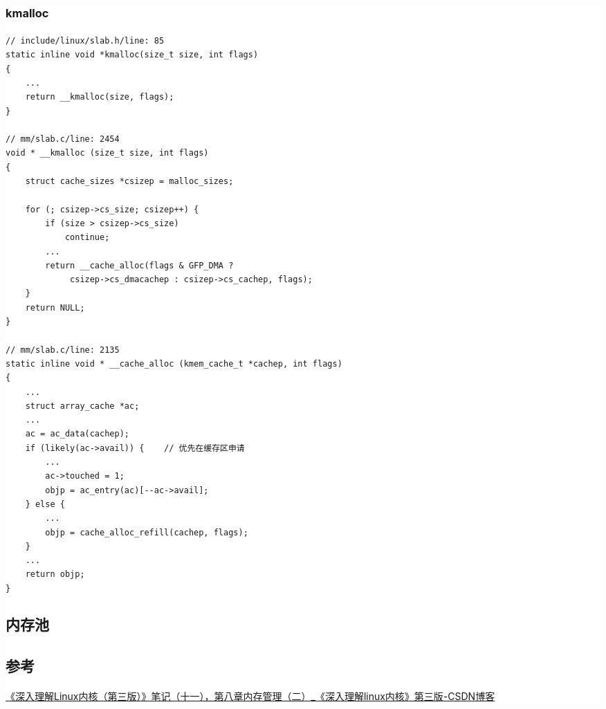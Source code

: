 ### kmalloc

    // include/linux/slab.h/line: 85
    static inline void *kmalloc(size_t size, int flags)
    {
    	...
    	return __kmalloc(size, flags);
    }
    
    // mm/slab.c/line: 2454
    void * __kmalloc (size_t size, int flags)
    {
    	struct cache_sizes *csizep = malloc_sizes;
    
    	for (; csizep->cs_size; csizep++) {
    		if (size > csizep->cs_size)
    			continue;
    		...
    		return __cache_alloc(flags & GFP_DMA ?
    			 csizep->cs_dmacachep : csizep->cs_cachep, flags);
    	}
    	return NULL;
    }
    
    // mm/slab.c/line: 2135
    static inline void * __cache_alloc (kmem_cache_t *cachep, int flags)
    {
    	...
    	struct array_cache *ac;
    	...
    	ac = ac_data(cachep);
    	if (likely(ac->avail)) {	// 优先在缓存区申请
    		...
    		ac->touched = 1;
    		objp = ac_entry(ac)[--ac->avail];
    	} else {
    		...
    		objp = cache_alloc_refill(cachep, flags);
    	}
    	...
    	return objp;
    }


## 内存池



## 参考

[《深入理解Linux内核（第三版）》笔记（十一），第八章内存管理（二）_《深入理解linux内核》第三版-CSDN博客](https://blog.csdn.net/weixin_42346852/article/details/127225698?spm=1001.2014.3001.5506)